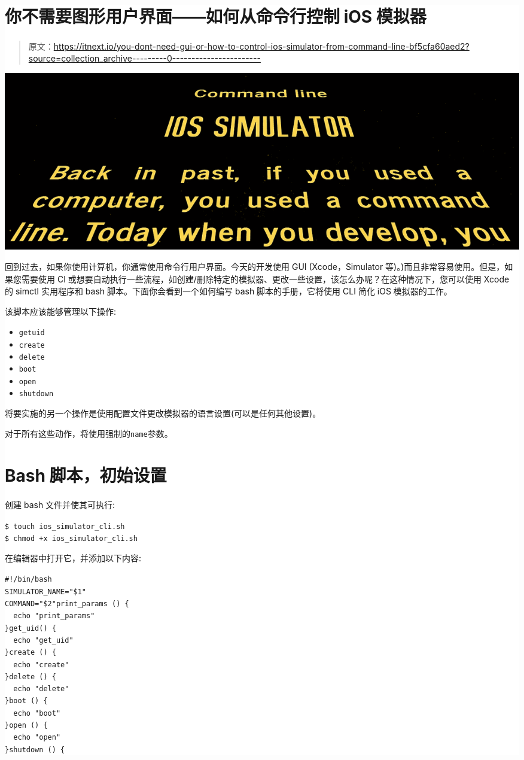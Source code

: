 # 你不需要图形用户界面——如何从命令行控制 iOS 模拟器

> 原文：<https://itnext.io/you-dont-need-gui-or-how-to-control-ios-simulator-from-command-line-bf5cfa60aed2?source=collection_archive---------0----------------------->

![](img/d5d27ba7e609011d3aa72275db89ee05.png)

回到过去，如果你使用计算机，你通常使用命令行用户界面。今天的开发使用 GUI (Xcode，Simulator 等)。)而且非常容易使用。但是，如果您需要使用 CI 或想要自动执行一些流程，如创建/删除特定的模拟器、更改一些设置，该怎么办呢？在这种情况下，您可以使用 Xcode 的 simctl 实用程序和 bash 脚本。下面你会看到一个如何编写 bash 脚本的手册，它将使用 CLI 简化 iOS 模拟器的工作。

该脚本应该能够管理以下操作:

*   `getuid`
*   `create`
*   `delete`
*   `boot`
*   `open`
*   `shutdown`

将要实施的另一个操作是使用配置文件更改模拟器的语言设置(可以是任何其他设置)。

对于所有这些动作，将使用强制的`name`参数。

# Bash 脚本，初始设置

创建 bash 文件并使其可执行:

```
$ touch ios_simulator_cli.sh
$ chmod +x ios_simulator_cli.sh
```

在编辑器中打开它，并添加以下内容:

```
#!/bin/bash
SIMULATOR_NAME="$1"
COMMAND="$2"print_params () {
  echo "print_params"
}get_uid() {
  echo "get_uid"
}create () {
  echo "create"
}delete () {
  echo "delete"
}boot () {
  echo "boot"
}open () {
  echo "open"
}shutdown () {
```